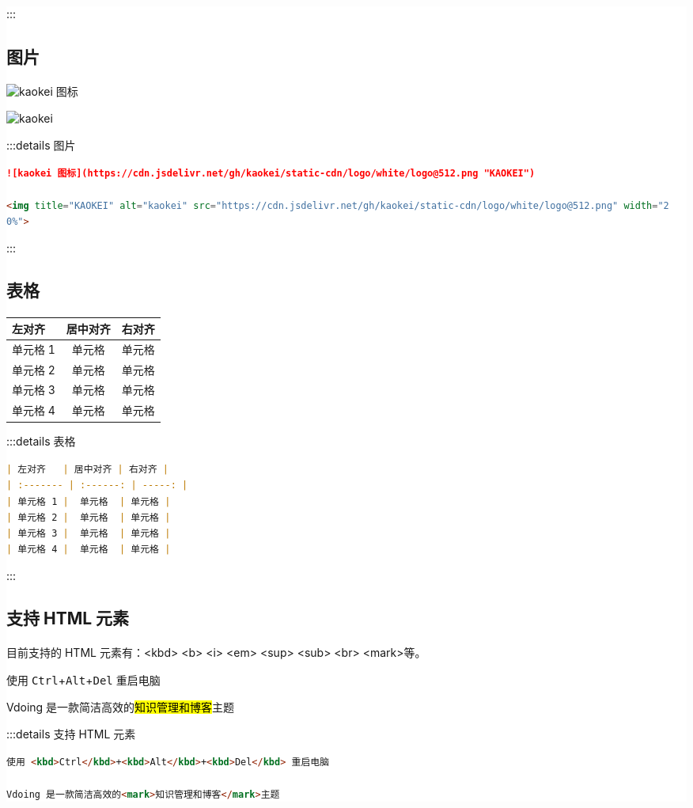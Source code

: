 :::

## 图片

![kaokei 图标](https://cdn.jsdelivr.net/gh/kaokei/static-cdn/logo/white/logo@512.png "KAOKEI")

<img title="KAOKEI" alt="kaokei" src="https://cdn.jsdelivr.net/gh/kaokei/static-cdn/logo/white/logo@512.png" width="20%">

:::details 图片

```markdown
![kaokei 图标](https://cdn.jsdelivr.net/gh/kaokei/static-cdn/logo/white/logo@512.png "KAOKEI")

<img title="KAOKEI" alt="kaokei" src="https://cdn.jsdelivr.net/gh/kaokei/static-cdn/logo/white/logo@512.png" width="20%">
```

:::

## 表格

| 左对齐   | 居中对齐 | 右对齐 |
| :------- | :------: | -----: |
| 单元格 1 |  单元格  | 单元格 |
| 单元格 2 |  单元格  | 单元格 |
| 单元格 3 |  单元格  | 单元格 |
| 单元格 4 |  单元格  | 单元格 |

:::details 表格

```markdown
| 左对齐   | 居中对齐 | 右对齐 |
| :------- | :------: | -----: |
| 单元格 1 |  单元格  | 单元格 |
| 单元格 2 |  单元格  | 单元格 |
| 单元格 3 |  单元格  | 单元格 |
| 单元格 4 |  单元格  | 单元格 |
```

:::

## 支持 HTML 元素

目前支持的 HTML 元素有：\<kbd> \<b> \<i> \<em> \<sup> \<sub> \<br> \<mark>等。

使用 <kbd>Ctrl</kbd>+<kbd>Alt</kbd>+<kbd>Del</kbd> 重启电脑

Vdoing 是一款简洁高效的<mark>知识管理和博客</mark>主题

:::details 支持 HTML 元素

```markdown
使用 <kbd>Ctrl</kbd>+<kbd>Alt</kbd>+<kbd>Del</kbd> 重启电脑

Vdoing 是一款简洁高效的<mark>知识管理和博客</mark>主题
```
